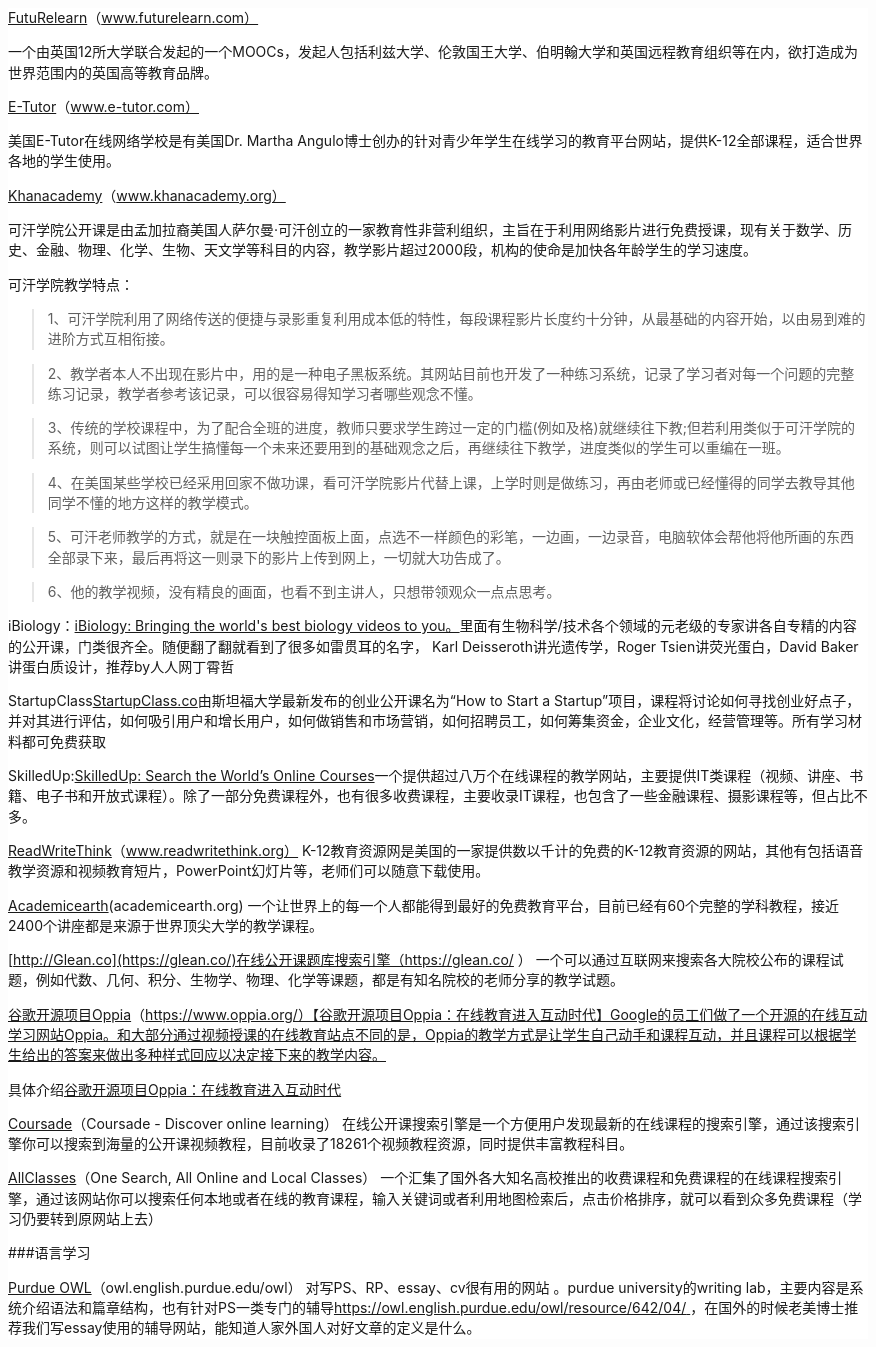[FutuRelearn](www.futurelearn.com)（www.futurelearn.com）

一个由英国12所大学联合发起的一个MOOCs，发起人包括利兹大学、伦敦国王大学、伯明翰大学和英国远程教育组织等在内，欲打造成为世界范围内的英国高等教育品牌。

[E-Tutor](www.e-tutor.com)（www.e-tutor.com）

美国E-Tutor在线网络学校是有美国Dr. Martha Angulo博士创办的针对青少年学生在线学习的教育平台网站，提供K-12全部课程，适合世界各地的学生使用。

[Khanacademy](www.khanacademy.org)（www.khanacademy.org）

可汗学院公开课是由孟加拉裔美国人萨尔曼·可汗创立的一家教育性非营利组织，主旨在于利用网络影片进行免费授课，现有关于数学、历史、金融、物理、化学、生物、天文学等科目的内容，教学影片超过2000段，机构的使命是加快各年龄学生的学习速度。

可汗学院教学特点：

>1、可汗学院利用了网络传送的便捷与录影重复利用成本低的特性，每段课程影片长度约十分钟，从最基础的内容开始，以由易到难的进阶方式互相衔接。

>2、教学者本人不出现在影片中，用的是一种电子黑板系统。其网站目前也开发了一种练习系统，记录了学习者对每一个问题的完整练习记录，教学者参考该记录，可以很容易得知学习者哪些观念不懂。

>3、传统的学校课程中，为了配合全班的进度，教师只要求学生跨过一定的门槛(例如及格)就继续往下教;但若利用类似于可汗学院的系统，则可以试图让学生搞懂每一个未来还要用到的基础观念之后，再继续往下教学，进度类似的学生可以重编在一班。

>4、在美国某些学校已经采用回家不做功课，看可汗学院影片代替上课，上学时则是做练习，再由老师或已经懂得的同学去教导其他同学不懂的地方这样的教学模式。

>5、可汗老师教学的方式，就是在一块触控面板上面，点选不一样颜色的彩笔，一边画，一边录音，电脑软体会帮他将他所画的东西全部录下来，最后再将这一则录下的影片上传到网上，一切就大功告成了。

>6、他的教学视频，没有精良的画面，也看不到主讲人，只想带领观众一点点思考。

iBiology：[iBiology: Bringing the world's best biology videos to you。](http://www.ibiology.org/)里面有生物科学/技术各个领域的元老级的专家讲各自专精的内容的公开课，门类很齐全。随便翻了翻就看到了很多如雷贯耳的名字， Karl Deisseroth讲光遗传学，Roger Tsien讲荧光蛋白，David Baker讲蛋白质设计，推荐by人人网丁霄哲

StartupClass[StartupClass.co](https://startupclass.co/)由斯坦福大学最新发布的创业公开课名为“How to Start a Startup”项目，课程将讨论如何寻找创业好点子，并对其进行评估，如何吸引用户和增长用户，如何做销售和市场营销，如何招聘员工，如何筹集资金，企业文化，经营管理等。所有学习材料都可免费获取

SkilledUp:[SkilledUp: Search the World’s Online Courses](http://www.skilledup.com/)一个提供超过八万个在线课程的教学网站，主要提供IT类课程（视频、讲座、书籍、电子书和开放式课程）。除了一部分免费课程外，也有很多收费课程，主要收录IT课程，也包含了一些金融课程、摄影课程等，但占比不多。

[ReadWriteThink](http://www.readwritethink.org/)（www.readwritethink.org）
K-12教育资源网是美国的一家提供数以千计的免费的K-12教育资源的网站，其他有包括语音教学资源和视频教育短片，PowerPoint幻灯片等，老师们可以随意下载使用。

[Academicearth](http://academicearth.org/)(academicearth.org)
一个让世界上的每一个人都能得到最好的免费教育平台，目前已经有60个完整的学科教程，接近2400个讲座都是来源于世界顶尖大学的教学课程。

[http://Glean.co](https://glean.co/)在线公开课题库搜索引擎（https://glean.co/ ）
一个可以通过互联网来搜索各大院校公布的课程试题，例如代数、几何、积分、生物学、物理、化学等课题，都是有知名院校的老师分享的教学试题。

[谷歌开源项目Oppia](https://www.oppia.org/)（https://www.oppia.org/）【谷歌开源项目Oppia：在线教育进入互动时代】Google的员工们做了一个开源的在线互动学习网站Oppia。和大部分通过视频授课的在线教育站点不同的是，Oppia的教学方式是让学生自己动手和课程互动，并且课程可以根据学生给出的答案来做出多种样式回应以决定接下来的教学内容。

具体介绍[谷歌开源项目Oppia：在线教育进入互动时代](http://tech.sina.com.cn/i/2014-02-28/10379200457.shtml)

[Coursade](http://www.coursade.com/)（Coursade - Discover online learning）
在线公开课搜索引擎是一个方便用户发现最新的在线课程的搜索引擎，通过该搜索引擎你可以搜索到海量的公开课视频教程，目前收录了18261个视频教程资源，同时提供丰富教程科目。

[AllClasses](https://allclasses.com/Online/)（One Search, All Online and Local Classes）
一个汇集了国外各大知名高校推出的收费课程和免费课程的在线课程搜索引擎，通过该网站你可以搜索任何本地或者在线的教育课程，输入关键词或者利用地图检索后，点击价格排序，就可以看到众多免费课程（学习仍要转到原网站上去）

###语言学习

[Purdue OWL](http://owl.english.purdue.edu/owl)（owl.english.purdue.edu/owl）
对写PS、RP、essay、cv很有用的网站 。purdue university的writing lab，主要内容是系统介绍语法和篇章结构，也有针对PS一类专门的辅导[https://owl.english.purdue.edu/owl/resource/642/04/ ](https://owl.english.purdue.edu/owl/resource/642/04/)，在国外的时候老美博士推荐我们写essay使用的辅导网站，能知道人家外国人对好文章的定义是什么。
